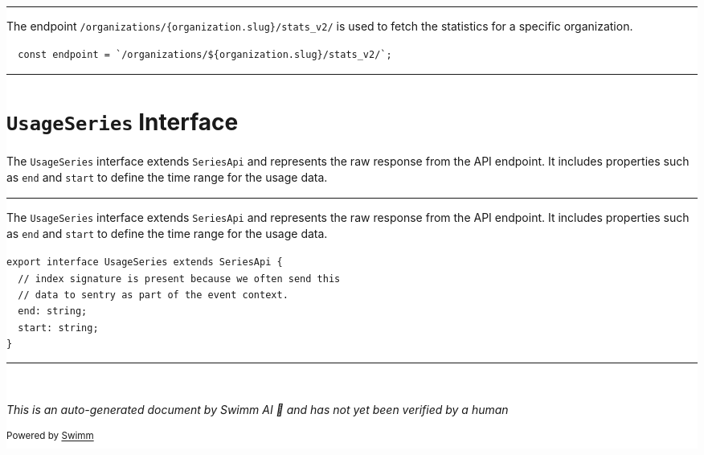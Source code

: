 <SwmSnippet path="/static/app/views/organizationStats/index.spec.tsx" line="35">

---

The endpoint `/organizations/{organization.slug}/stats_v2/` is used to fetch the statistics for a specific organization.

```tsx
  const endpoint = `/organizations/${organization.slug}/stats_v2/`;
```

---

</SwmSnippet>

# <SwmToken path="static/app/views/organizationStats/types.tsx" pos="6:4:4" line-data="export interface UsageSeries extends SeriesApi {">`UsageSeries`</SwmToken> Interface

The <SwmToken path="static/app/views/organizationStats/types.tsx" pos="6:4:4" line-data="export interface UsageSeries extends SeriesApi {">`UsageSeries`</SwmToken> interface extends <SwmToken path="static/app/views/organizationStats/types.tsx" pos="6:8:8" line-data="export interface UsageSeries extends SeriesApi {">`SeriesApi`</SwmToken> and represents the raw response from the API endpoint. It includes properties such as <SwmToken path="static/app/views/organizationStats/usageStatsOrg.tsx" pos="86:3:3" line-data="      prevDateTime.end !== currDateTime.end ||">`end`</SwmToken> and <SwmToken path="static/app/views/organizationStats/usageStatsOrg.tsx" pos="85:3:3" line-data="      prevDateTime.start !== currDateTime.start ||">`start`</SwmToken> to define the time range for the usage data.

<SwmSnippet path="/static/app/views/organizationStats/types.tsx" line="6">

---

The <SwmToken path="static/app/views/organizationStats/types.tsx" pos="6:4:4" line-data="export interface UsageSeries extends SeriesApi {">`UsageSeries`</SwmToken> interface extends <SwmToken path="static/app/views/organizationStats/types.tsx" pos="6:8:8" line-data="export interface UsageSeries extends SeriesApi {">`SeriesApi`</SwmToken> and represents the raw response from the API endpoint. It includes properties such as <SwmToken path="static/app/views/organizationStats/types.tsx" pos="9:1:1" line-data="  end: string;">`end`</SwmToken> and <SwmToken path="static/app/views/organizationStats/types.tsx" pos="10:1:1" line-data="  start: string;">`start`</SwmToken> to define the time range for the usage data.

```tsx
export interface UsageSeries extends SeriesApi {
  // index signature is present because we often send this
  // data to sentry as part of the event context.
  end: string;
  start: string;
}
```

---

</SwmSnippet>

&nbsp;

*This is an auto-generated document by Swimm AI 🌊 and has not yet been verified by a human*

<SwmMeta version="3.0.0" repo-id="Z2l0aHViJTNBJTNBc2VudHJ5LWRlbW8tMSUzQSUzQVN3aW1tLURlbW8=" repo-name="sentry-demo-1" doc-type="overview"><sup>Powered by [Swimm](/)</sup></SwmMeta>
